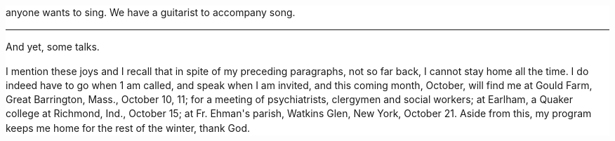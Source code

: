 anyone wants to sing. We have a guitarist to accompany song.

****

And yet, some talks.

I mention these joys and I recall that in spite of my preceding
paragraphs, not so far back, I cannot stay home all the time. I do
indeed have to go when 1 am called, and speak when I am invited, and
this coming month, October, will find me at Gould Farm, Great
Barrington, Mass., October 10, 11; for a meeting of psychiatrists,
clergymen and social workers; at Earlham, a Quaker college at Richmond,
Ind., October 15; at Fr. Ehman's parish, Watkins Glen, New York, October
21. Aside from this, my program keeps me home for the rest of the
winter, thank God.
